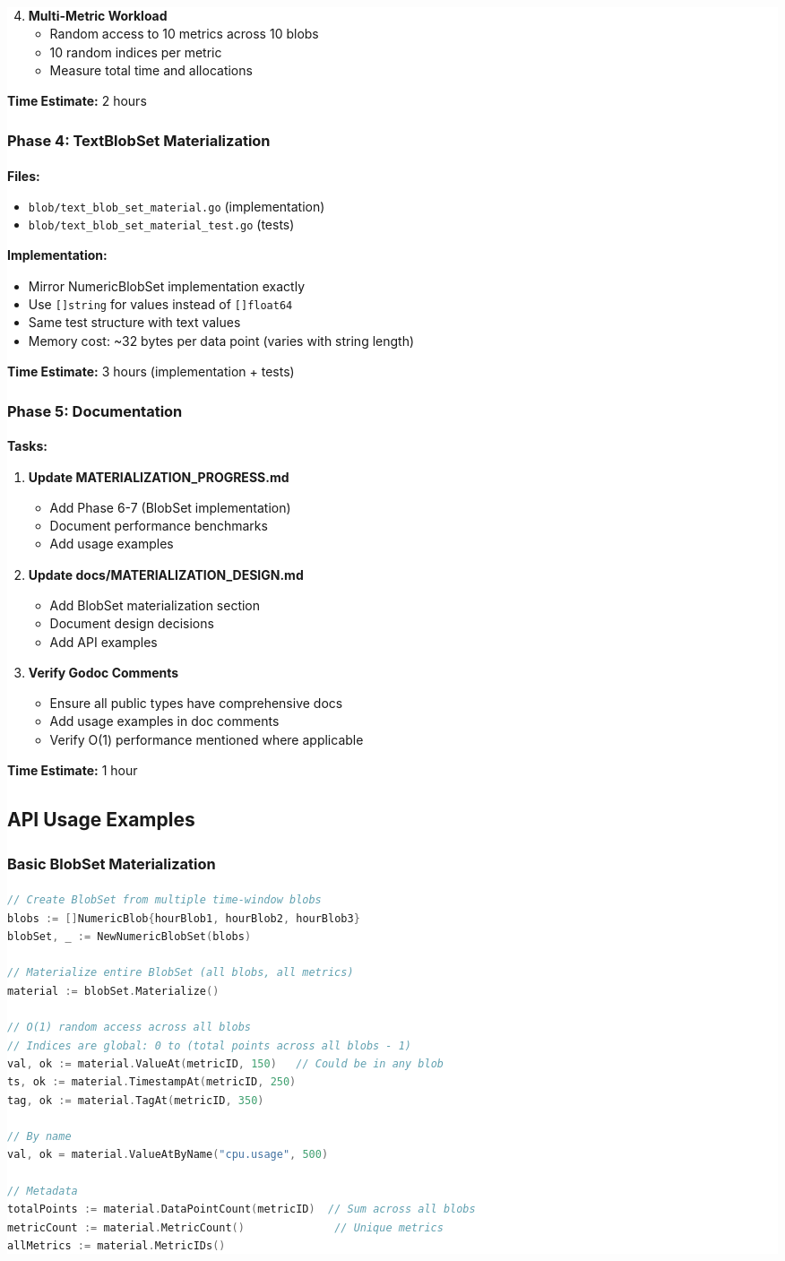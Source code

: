 4. **Multi-Metric Workload**
   - Random access to 10 metrics across 10 blobs
   - 10 random indices per metric
   - Measure total time and allocations

**Time Estimate:** 2 hours

### Phase 4: TextBlobSet Materialization

**Files:**
- `blob/text_blob_set_material.go` (implementation)
- `blob/text_blob_set_material_test.go` (tests)

**Implementation:**
- Mirror NumericBlobSet implementation exactly
- Use `[]string` for values instead of `[]float64`
- Same test structure with text values
- Memory cost: ~32 bytes per data point (varies with string length)

**Time Estimate:** 3 hours (implementation + tests)

### Phase 5: Documentation

**Tasks:**

1. **Update MATERIALIZATION_PROGRESS.md**
   - Add Phase 6-7 (BlobSet implementation)
   - Document performance benchmarks
   - Add usage examples

2. **Update docs/MATERIALIZATION_DESIGN.md**
   - Add BlobSet materialization section
   - Document design decisions
   - Add API examples

3. **Verify Godoc Comments**
   - Ensure all public types have comprehensive docs
   - Add usage examples in doc comments
   - Verify O(1) performance mentioned where applicable

**Time Estimate:** 1 hour

## API Usage Examples

### Basic BlobSet Materialization

```go
// Create BlobSet from multiple time-window blobs
blobs := []NumericBlob{hourBlob1, hourBlob2, hourBlob3}
blobSet, _ := NewNumericBlobSet(blobs)

// Materialize entire BlobSet (all blobs, all metrics)
material := blobSet.Materialize()

// O(1) random access across all blobs
// Indices are global: 0 to (total points across all blobs - 1)
val, ok := material.ValueAt(metricID, 150)   // Could be in any blob
ts, ok := material.TimestampAt(metricID, 250)
tag, ok := material.TagAt(metricID, 350)

// By name
val, ok = material.ValueAtByName("cpu.usage", 500)

// Metadata
totalPoints := material.DataPointCount(metricID)  // Sum across all blobs
metricCount := material.MetricCount()              // Unique metrics
allMetrics := material.MetricIDs()
```